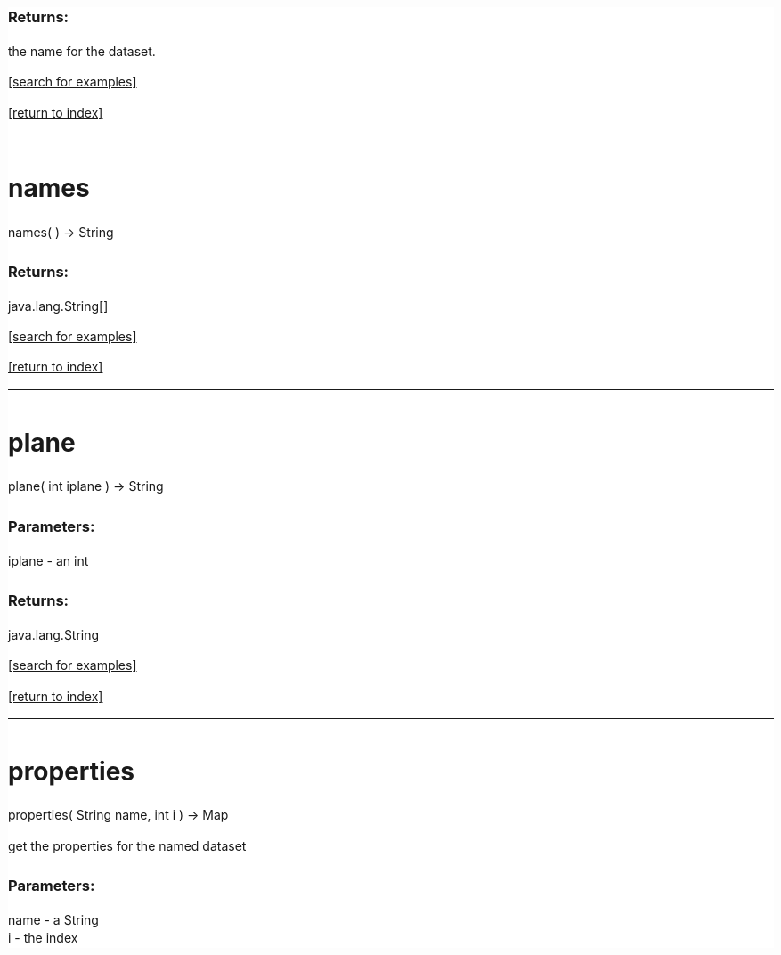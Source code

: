 ### Returns:
the name for the dataset.

<a href="https://github.com/autoplot/dev/search?q=nameFor&unscoped_q=nameFor">[search for examples]</a>

<a href="https://github.com/autoplot/documentation/blob/master/javadoc/index-all.md">[return to index]</a>

***
<a name="names"></a>
# names
names(  ) &rarr; String



### Returns:
java.lang.String[]


<a href="https://github.com/autoplot/dev/search?q=names&unscoped_q=names">[search for examples]</a>

<a href="https://github.com/autoplot/documentation/blob/master/javadoc/index-all.md">[return to index]</a>

***
<a name="plane"></a>
# plane
plane( int iplane ) &rarr; String



### Parameters:
iplane - an int

### Returns:
java.lang.String


<a href="https://github.com/autoplot/dev/search?q=plane&unscoped_q=plane">[search for examples]</a>

<a href="https://github.com/autoplot/documentation/blob/master/javadoc/index-all.md">[return to index]</a>

***
<a name="properties"></a>
# properties
properties( String name, int i ) &rarr; Map

get the properties for the named dataset

### Parameters:
name - a String
<br>i - the index
